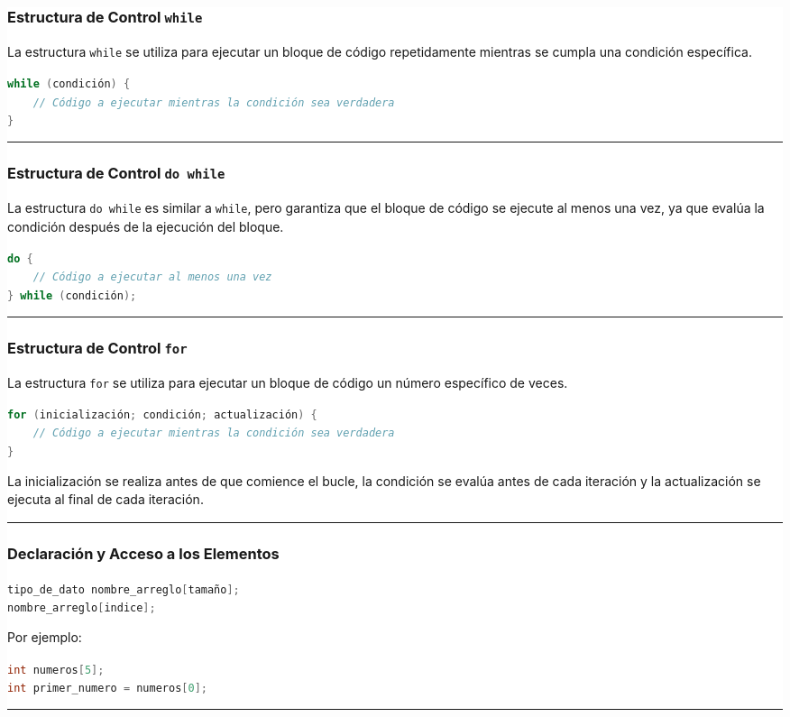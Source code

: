 ### Estructura de Control `while`

La estructura `while` se utiliza para ejecutar un bloque de código repetidamente mientras se cumpla una condición específica.

```cpp
while (condición) {
    // Código a ejecutar mientras la condición sea verdadera
}
```

---



### Estructura de Control `do while`

La estructura `do while` es similar a `while`, pero garantiza que el bloque de código se ejecute al menos una vez, ya que evalúa la condición después de la ejecución del bloque.

```cpp
do {
    // Código a ejecutar al menos una vez
} while (condición);
```

---



### Estructura de Control `for`

La estructura `for` se utiliza para ejecutar un bloque de código un número específico de veces.

```cpp
for (inicialización; condición; actualización) {
    // Código a ejecutar mientras la condición sea verdadera
}
```

La inicialización se realiza antes de que comience el bucle, la condición se evalúa antes de cada iteración y la actualización se ejecuta al final de cada iteración.


---



### Declaración y Acceso a los Elementos

```cpp
tipo_de_dato nombre_arreglo[tamaño];
nombre_arreglo[indice];
```

Por ejemplo:

```cpp
int numeros[5];
int primer_numero = numeros[0];
```

---
